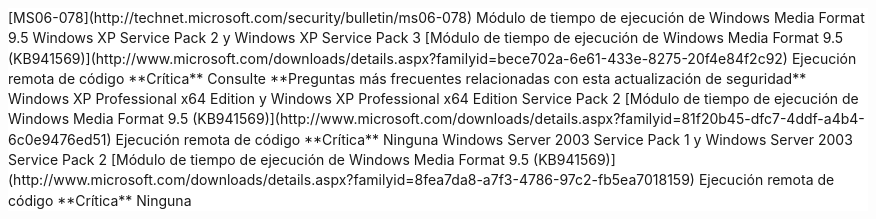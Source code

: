 </td>
<td style="border:1px solid black;">
[MS06-078](http://technet.microsoft.com/security/bulletin/ms06-078)
</td>
</tr>
<tr>
<th colspan="5" style="border:1px solid black;">
Módulo de tiempo de ejecución de Windows Media Format 9.5
</th>
</tr>
<tr class="alternateRow">
<td style="border:1px solid black;">
Windows XP Service Pack 2 y Windows XP Service Pack 3
</td>
<td style="border:1px solid black;">
[Módulo de tiempo de ejecución de Windows Media Format 9.5 (KB941569)](http://www.microsoft.com/downloads/details.aspx?familyid=bece702a-6e61-433e-8275-20f4e84f2c92)
</td>
<td style="border:1px solid black;">
Ejecución remota de código
</td>
<td style="border:1px solid black;">
**Crítica**
</td>
<td style="border:1px solid black;">
Consulte **Preguntas más frecuentes relacionadas con esta actualización de seguridad**
</td>
</tr>
<tr>
<td style="border:1px solid black;">
Windows XP Professional x64 Edition y Windows XP Professional x64 Edition Service Pack 2
</td>
<td style="border:1px solid black;">
[Módulo de tiempo de ejecución de Windows Media Format 9.5 (KB941569)](http://www.microsoft.com/downloads/details.aspx?familyid=81f20b45-dfc7-4ddf-a4b4-6c0e9476ed51)
</td>
<td style="border:1px solid black;">
Ejecución remota de código
</td>
<td style="border:1px solid black;">
**Crítica**
</td>
<td style="border:1px solid black;">
Ninguna
</td>
</tr>
<tr class="alternateRow">
<td style="border:1px solid black;">
Windows Server 2003 Service Pack 1 y Windows Server 2003 Service Pack 2
</td>
<td style="border:1px solid black;">
[Módulo de tiempo de ejecución de Windows Media Format 9.5 (KB941569)](http://www.microsoft.com/downloads/details.aspx?familyid=8fea7da8-a7f3-4786-97c2-fb5ea7018159)
</td>
<td style="border:1px solid black;">
Ejecución remota de código
</td>
<td style="border:1px solid black;">
**Crítica**
</td>
<td style="border:1px solid black;">
Ninguna
</td>
</tr>